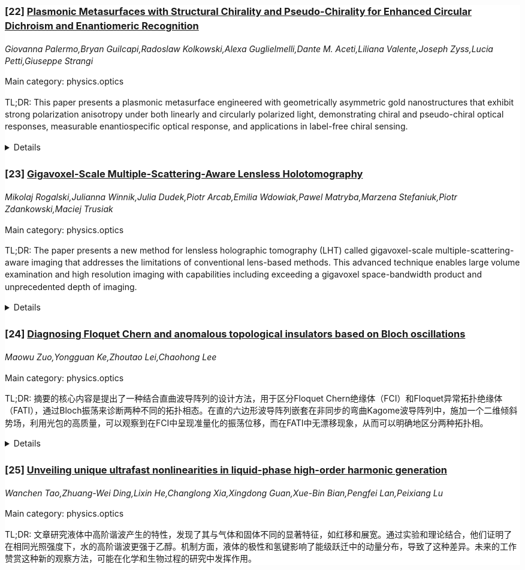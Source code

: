 
### [22] [Plasmonic Metasurfaces with Structural Chirality and Pseudo-Chirality for Enhanced Circular Dichroism and Enantiomeric Recognition](https://arxiv.org/abs/2508.00730)
*Giovanna Palermo,Bryan Guilcapi,Radoslaw Kolkowski,Alexa Guglielmelli,Dante M. Aceti,Liliana Valente,Joseph Zyss,Lucia Petti,Giuseppe Strangi*

Main category: physics.optics

TL;DR: This paper presents a plasmonic metasurface engineered with geometrically asymmetric gold nanostructures that exhibit strong polarization anisotropy under both linearly and circularly polarized light, demonstrating chiral and pseudo-chiral optical responses, measurable enantiospecific optical response, and applications in label-free chiral sensing.


<details><summary>Details</summary></details>


### [23] [Gigavoxel-Scale Multiple-Scattering-Aware Lensless Holotomography](https://arxiv.org/abs/2508.00567)
*Mikolaj Rogalski,Julianna Winnik,Julia Dudek,Piotr Arcab,Emilia Wdowiak,Pawel Matryba,Marzena Stefaniuk,Piotr Zdankowski,Maciej Trusiak*

Main category: physics.optics

TL;DR: The paper presents a new method for lensless holographic tomography (LHT) called gigavoxel-scale multiple-scattering-aware imaging that addresses the limitations of conventional lens-based methods. This advanced technique enables large volume examination and high resolution imaging with capabilities including exceeding a gigavoxel space-bandwidth product and unprecedented depth of imaging.


<details><summary>Details</summary></details>


### [24] [Diagnosing Floquet Chern and anomalous topological insulators based on Bloch oscillations](https://arxiv.org/abs/2508.00582)
*Maowu Zuo,Yongguan Ke,Zhoutao Lei,Chaohong Lee*

Main category: physics.optics

TL;DR: 摘要的核心内容是提出了一种结合直曲波导阵列的设计方法，用于区分Floquet Chern绝缘体（FCI）和Floquet异常拓扑绝缘体（FATI），通过Bloch振荡来诊断两种不同的拓扑相态。在直的六边形波导阵列嵌套在非同步的弯曲Kagome波导阵列中，施加一个二维倾斜势场，利用光包的高质量，可以观察到在FCI中呈现准量化的振荡位移，而在FATI中无漂移现象，从而可以明确地区分两种拓扑相。


<details><summary>Details</summary></details>


### [25] [Unveiling unique ultrafast nonlinearities in liquid-phase high-order harmonic generation](https://arxiv.org/abs/2508.00610)
*Wanchen Tao,Zhuang-Wei Ding,Lixin He,Changlong Xia,Xingdong Guan,Xue-Bin Bian,Pengfei Lan,Peixiang Lu*

Main category: physics.optics

TL;DR: 文章研究液体中高阶谐波产生的特性，发现了其与气体和固体不同的显著特征，如红移和展宽。通过实验和理论结合，他们证明了在相同光照强度下，水的高阶谐波更强于乙醇。机制方面，液体的极性和氢键影响了能级跃迁中的动量分布，导致了这种差异。未来的工作赞赏这种新的观察方法，可能在化学和生物过程的研究中发挥作用。
